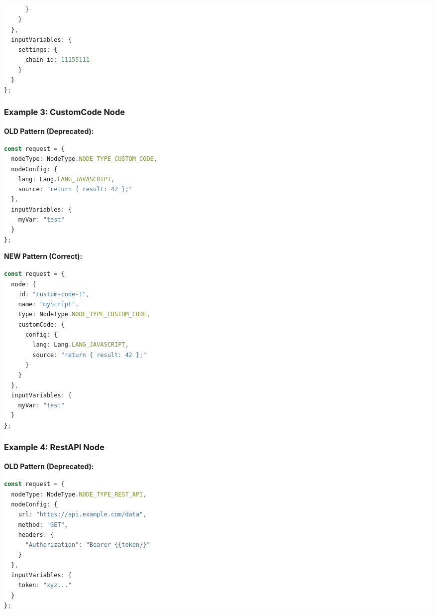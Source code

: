 ```typescript
      }
    }
  },
  inputVariables: {
    settings: {
      chain_id: 11155111
    }
  }
};
```

### Example 3: CustomCode Node

**OLD Pattern (Deprecated):**
```typescript
const request = {
  nodeType: NodeType.NODE_TYPE_CUSTOM_CODE,
  nodeConfig: {
    lang: Lang.LANG_JAVASCRIPT,
    source: "return { result: 42 };"
  },
  inputVariables: {
    myVar: "test"
  }
};
```

**NEW Pattern (Correct):**
```typescript
const request = {
  node: {
    id: "custom-code-1",
    name: "myScript",
    type: NodeType.NODE_TYPE_CUSTOM_CODE,
    customCode: {
      config: {
        lang: Lang.LANG_JAVASCRIPT,
        source: "return { result: 42 };"
      }
    }
  },
  inputVariables: {
    myVar: "test"
  }
};
```

### Example 4: RestAPI Node

**OLD Pattern (Deprecated):**
```typescript
const request = {
  nodeType: NodeType.NODE_TYPE_REST_API,
  nodeConfig: {
    url: "https://api.example.com/data",
    method: "GET",
    headers: {
      "Authorization": "Bearer {{token}}"
    }
  },
  inputVariables: {
    token: "xyz..."
  }
};
```
